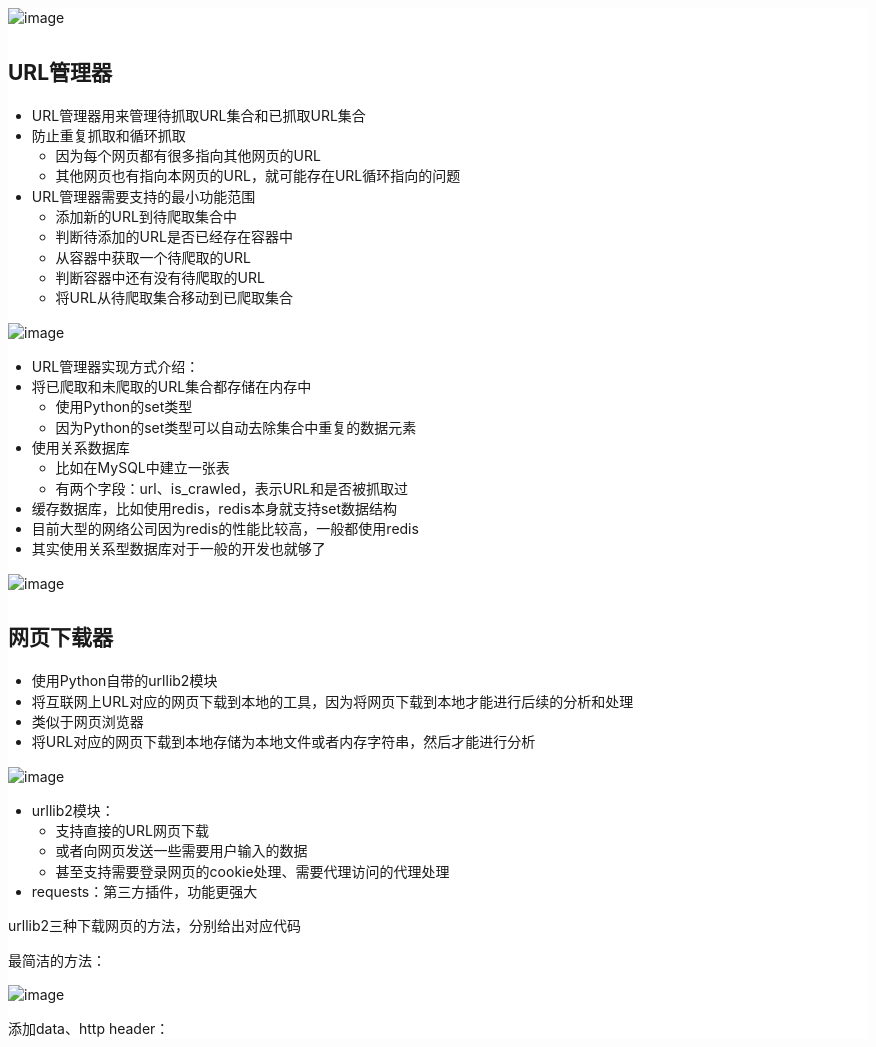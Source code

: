 ![image](../media/image/2016-06-08/4.png)

## URL管理器

* URL管理器用来管理待抓取URL集合和已抓取URL集合
* 防止重复抓取和循环抓取
  * 因为每个网页都有很多指向其他网页的URL
  * 其他网页也有指向本网页的URL，就可能存在URL循环指向的问题
* URL管理器需要支持的最小功能范围
  * 添加新的URL到待爬取集合中
  * 判断待添加的URL是否已经存在容器中
  * 从容器中获取一个待爬取的URL
  * 判断容器中还有没有待爬取的URL
  * 将URL从待爬取集合移动到已爬取集合

![image](../media/image/2016-06-08/5.png)

* URL管理器实现方式介绍：
* 将已爬取和未爬取的URL集合都存储在内存中
  * 使用Python的set类型
  * 因为Python的set类型可以自动去除集合中重复的数据元素
* 使用关系数据库
  * 比如在MySQL中建立一张表
  * 有两个字段：url、is_crawled，表示URL和是否被抓取过
* 缓存数据库，比如使用redis，redis本身就支持set数据结构
* 目前大型的网络公司因为redis的性能比较高，一般都使用redis
* 其实使用关系型数据库对于一般的开发也就够了

![image](../media/image/2016-06-08/6.png)

## 网页下载器

* 使用Python自带的urllib2模块
* 将互联网上URL对应的网页下载到本地的工具，因为将网页下载到本地才能进行后续的分析和处理
* 类似于网页浏览器
* 将URL对应的网页下载到本地存储为本地文件或者内存字符串，然后才能进行分析

![image](../media/image/2016-06-08/7.png)

* urllib2模块：
  * 支持直接的URL网页下载
  * 或者向网页发送一些需要用户输入的数据
  * 甚至支持需要登录网页的cookie处理、需要代理访问的代理处理
* requests：第三方插件，功能更强大

urllib2三种下载网页的方法，分别给出对应代码

最简洁的方法：
	
![image](../media/image/2016-06-08/8.png)

添加data、http header：
